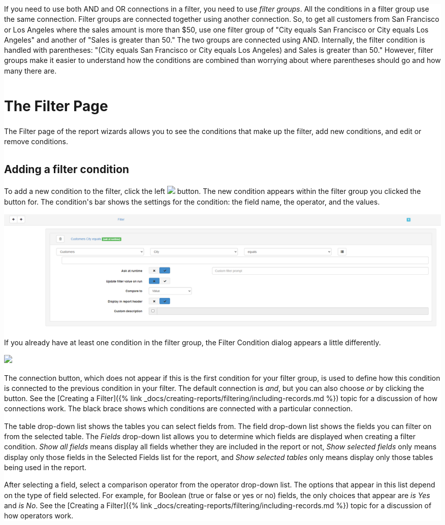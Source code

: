 If you need to use both AND and OR connections in a filter, you need to use *filter groups*. All the conditions  in a filter group use the same connection. Filter groups are connected together using another connection. So, to get all customers from San Francisco or Los Angeles where the sales amount is more than $50, use one filter group of "City equals San Francisco or City equals Los Angeles" and another of "Sales is greater than 50." The two groups are connected using AND. Internally, the filter condition is handled with parentheses: "(City equals San Francisco or City equals Los Angeles) and Sales is greater than 50." However, filter groups make it easier to understand how the conditions are combined than worrying about where parentheses should go and how many there are.

# The Filter Page
The Filter page of the report wizards allows you to see the conditions that make up the filter, add new conditions, and edit or remove conditions.

## Adding a filter condition
To add a new condition to the filter, click the left ![](/assets/images/add.png) button. The new condition appears within the filter group you clicked the button for. The condition's bar shows the settings for the condition: the field name, the operator, and the values.

![](/assets/images/filtercondition.png)

If you already have at least one condition in the filter group, the Filter Condition dialog appears a little differently.

![](/assets/images/filtercondition_with_connection.png)

The connection button, which does not appear if this is the first condition for your filter group, is used to define how this condition is connected to the previous condition in your filter. The default connection is *and*, but you can also choose *or* by clicking the button. See the [Creating a Filter]({% link _docs/creating-reports/filtering/including-records.md %}) topic for a discussion of how connections work. The black brace shows which conditions are connected with a particular connection.

The table drop-down list shows the tables you can select fields from. The field drop-down list shows the fields you can filter on from the selected table. The *Fields* drop-down list allows you to determine which fields are displayed when creating a filter condition. *Show all fields* means display all fields whether they are included in the report or not, *Show selected fields* only means display only those fields in the Selected Fields list for the report, and *Show selected tables* only means display only those tables being used in the report.

After selecting a field, select a comparison operator from the operator drop-down list. The options that appear in this list depend on the type of field selected. For example, for Boolean (true or false or yes or no) fields, the only choices that appear are *is Yes* and *is No*. See the [Creating a Filter]({% link _docs/creating-reports/filtering/including-records.md %}) topic for a discussion of how operators work.
